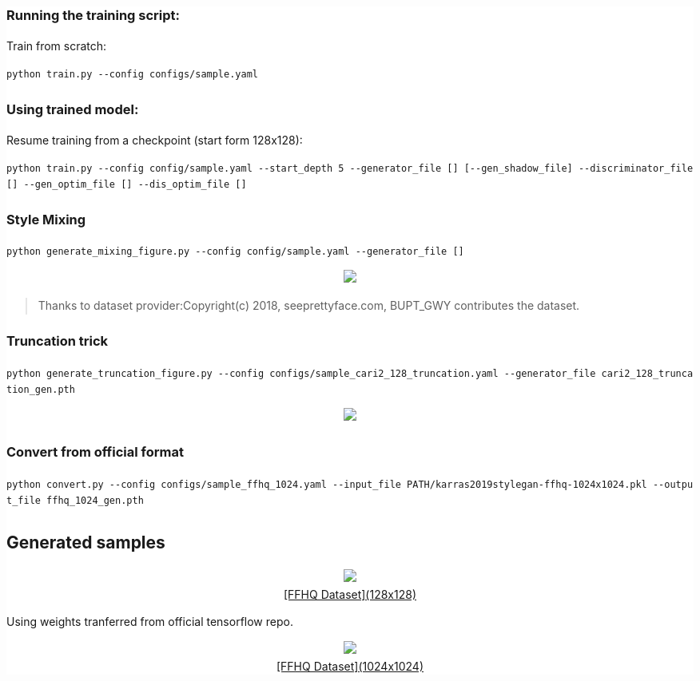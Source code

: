 ### Running the training script:
Train from scratch:
```shell script
python train.py --config configs/sample.yaml
```

### Using trained model:
Resume training from a checkpoint (start form 128x128):
```shell script
python train.py --config config/sample.yaml --start_depth 5 --generator_file [] [--gen_shadow_file] --discriminator_file [] --gen_optim_file [] --dis_optim_file []
```
### Style Mixing

```shell script
python generate_mixing_figure.py --config config/sample.yaml --generator_file [] 
```

<p align="center">
     <img src=diagrams/figure03-style-mixing-mix.png width=90% /> <br>
</p>

> Thanks to dataset provider:Copyright(c) 2018, seeprettyface.com, BUPT_GWY contributes the dataset.

### Truncation trick

```shell script
python generate_truncation_figure.py --config configs/sample_cari2_128_truncation.yaml --generator_file cari2_128_truncation_gen.pth
```

<p align="center">
     <img src=diagrams/figure08-truncation-trick.png width=90% /> <br>
</p>

### Convert from official format
```shell script
python convert.py --config configs/sample_ffhq_1024.yaml --input_file PATH/karras2019stylegan-ffhq-1024x1024.pkl --output_file ffhq_1024_gen.pth
```

## Generated samples

<p align="center">
     <img src=diagrams/ffhq_128.png width=90% /> <br>
     <a align="center" href="https://github.com/NVlabs/ffhq-dataset">[FFHQ Dataset](128x128)</a>
</p>

Using weights tranferred from official tensorflow repo.
<p align="center">
     <img src=diagrams/ffhq_1024.png width=90% /> <br>
     <a align="center" href="https://github.com/NVlabs/ffhq-dataset">[FFHQ Dataset](1024x1024)</a><br>
</p>

